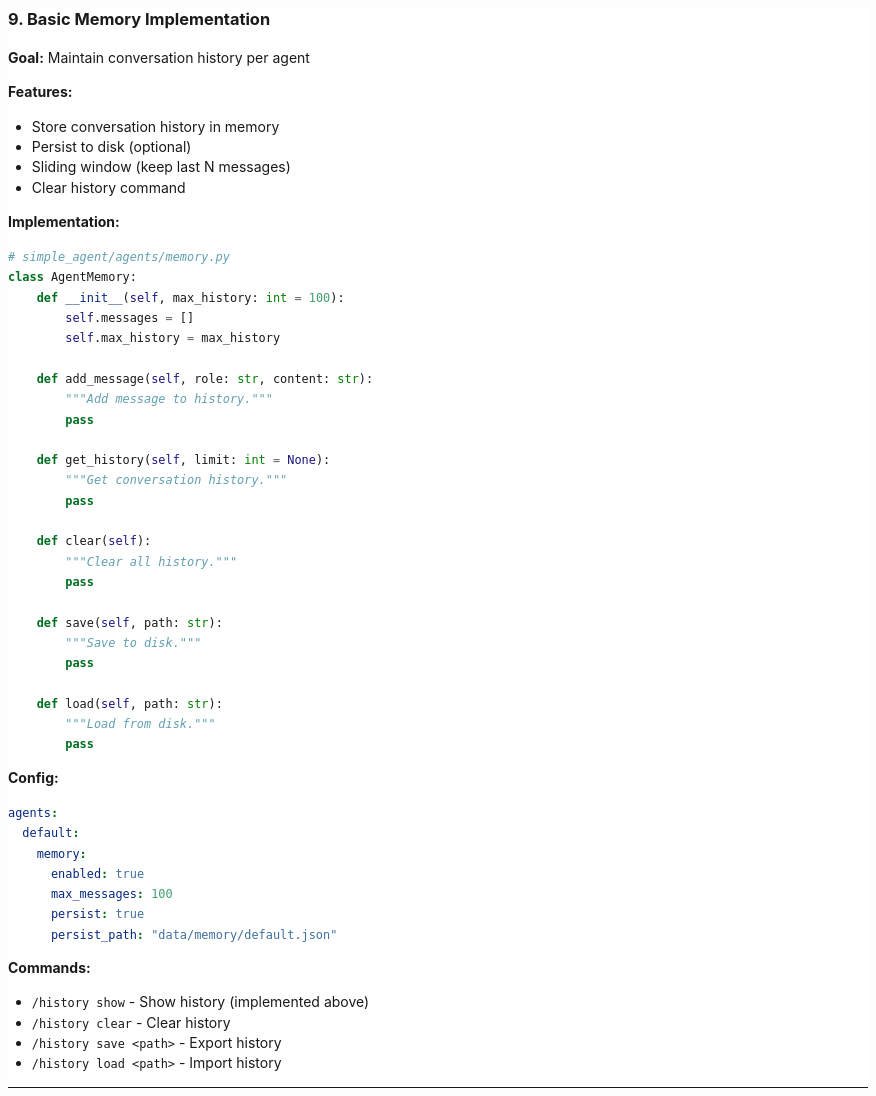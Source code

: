 
### 9. Basic Memory Implementation

**Goal:** Maintain conversation history per agent

**Features:**
- Store conversation history in memory
- Persist to disk (optional)
- Sliding window (keep last N messages)
- Clear history command

**Implementation:**
```python
# simple_agent/agents/memory.py
class AgentMemory:
    def __init__(self, max_history: int = 100):
        self.messages = []
        self.max_history = max_history

    def add_message(self, role: str, content: str):
        """Add message to history."""
        pass

    def get_history(self, limit: int = None):
        """Get conversation history."""
        pass

    def clear(self):
        """Clear all history."""
        pass

    def save(self, path: str):
        """Save to disk."""
        pass

    def load(self, path: str):
        """Load from disk."""
        pass
```

**Config:**
```yaml
agents:
  default:
    memory:
      enabled: true
      max_messages: 100
      persist: true
      persist_path: "data/memory/default.json"
```

**Commands:**
- `/history show` - Show history (implemented above)
- `/history clear` - Clear history
- `/history save <path>` - Export history
- `/history load <path>` - Import history

---